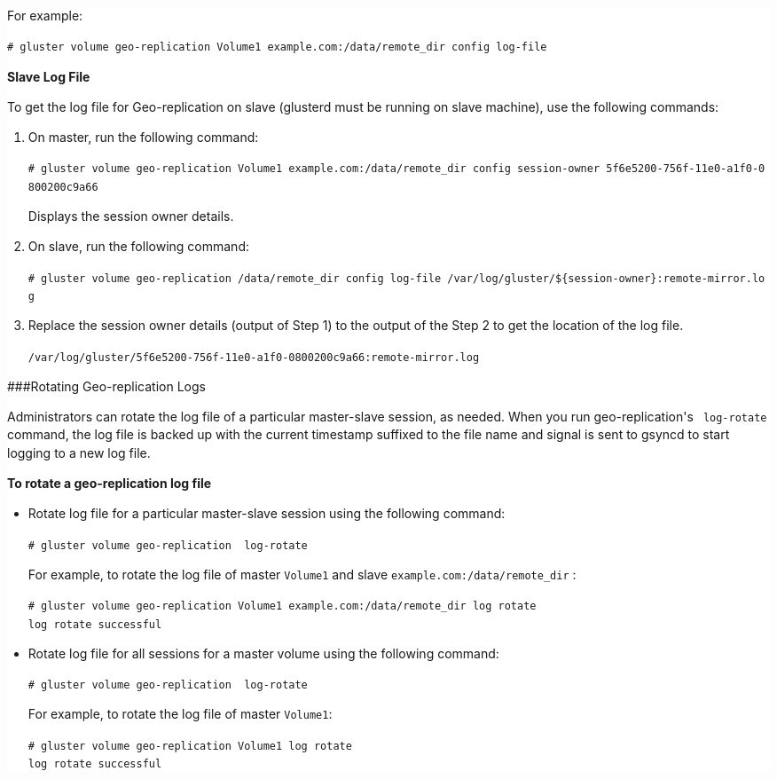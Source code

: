 For example:

`# gluster volume geo-replication Volume1 example.com:/data/remote_dir config log-file `

**Slave Log File**

To get the log file for Geo-replication on slave (glusterd must be
running on slave machine), use the following commands:

1.  On master, run the following command:

    `# gluster volume geo-replication Volume1 example.com:/data/remote_dir config session-owner 5f6e5200-756f-11e0-a1f0-0800200c9a66 `

    Displays the session owner details.

2.  On slave, run the following command:

    `# gluster volume geo-replication /data/remote_dir config log-file /var/log/gluster/${session-owner}:remote-mirror.log `

3.  Replace the session owner details (output of Step 1) to the output
    of the Step 2 to get the location of the log file.

    `/var/log/gluster/5f6e5200-756f-11e0-a1f0-0800200c9a66:remote-mirror.log`

###Rotating Geo-replication Logs

Administrators can rotate the log file of a particular master-slave
session, as needed. When you run geo-replication's ` log-rotate`
command, the log file is backed up with the current timestamp suffixed
to the file name and signal is sent to gsyncd to start logging to a new
log file.

**To rotate a geo-replication log file**

-   Rotate log file for a particular master-slave session using the
    following command:

    `# gluster volume geo-replication  log-rotate`

    For example, to rotate the log file of master `Volume1` and slave
    `example.com:/data/remote_dir` :

        # gluster volume geo-replication Volume1 example.com:/data/remote_dir log rotate
        log rotate successful

-   Rotate log file for all sessions for a master volume using the
    following command:

    `# gluster volume geo-replication  log-rotate`

    For example, to rotate the log file of master `Volume1`:

        # gluster volume geo-replication Volume1 log rotate
        log rotate successful
